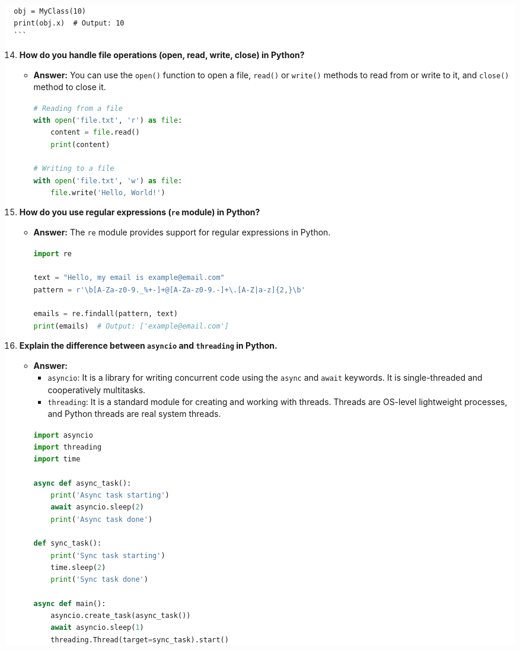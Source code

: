       obj = MyClass(10)
      print(obj.x)  # Output: 10
      ```

14. **How do you handle file operations (open, read, write, close) in Python?**
    - **Answer:** You can use the `open()` function to open a file, `read()` or `write()` methods to read from or write to it, and `close()` method to close it.
      ```python
      # Reading from a file
      with open('file.txt', 'r') as file:
          content = file.read()
          print(content)

      # Writing to a file
      with open('file.txt', 'w') as file:
          file.write('Hello, World!')
      ```

15. **How do you use regular expressions (`re` module) in Python?**
    - **Answer:** The `re` module provides support for regular expressions in Python.
      ```python
      import re

      text = "Hello, my email is example@email.com"
      pattern = r'\b[A-Za-z0-9._%+-]+@[A-Za-z0-9.-]+\.[A-Z|a-z]{2,}\b'

      emails = re.findall(pattern, text)
      print(emails)  # Output: ['example@email.com']
      ```

16. **Explain the difference between `asyncio` and `threading` in Python.**
    - **Answer:**
      - `asyncio`: It is a library for writing concurrent code using the `async` and `await` keywords. It is single-threaded and cooperatively multitasks.
      - `threading`: It is a standard module for creating and working with threads. Threads are OS-level lightweight processes, and Python threads are real system threads.
      ```python
      import asyncio
      import threading
      import time

      async def async_task():
          print('Async task starting')
          await asyncio.sleep(2)
          print('Async task done')

      def sync_task():
          print('Sync task starting')
          time.sleep(2)
          print('Sync task done')

      async def main():
          asyncio.create_task(async_task())
          await asyncio.sleep(1)
          threading.Thread(target=sync_task).start()
